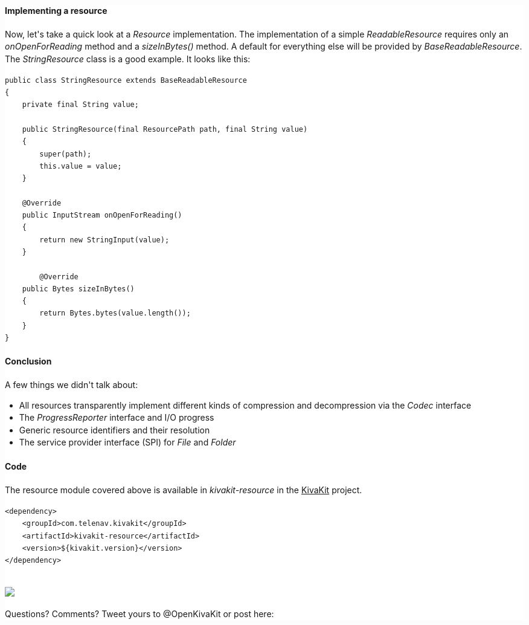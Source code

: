 #### Implementing a resource

Now, let's take a quick look at a *Resource* implementation. The implementation of a simple *ReadableResource* requires only an *onOpenForReading* method and a *sizeInBytes()* method. A default for everything else will be provided by *BaseReadableResource*. The *StringResource* class is a good example. It looks like this:

    public class StringResource extends BaseReadableResource
    {
        private final String value;
    
        public StringResource(final ResourcePath path, final String value)
        {
            super(path);
            this.value = value;
        }
    
        @Override
        public InputStream onOpenForReading()
        {
            return new StringInput(value);
        }
    
            @Override
        public Bytes sizeInBytes()
        {
            return Bytes.bytes(value.length());
        }
    }

#### Conclusion

A few things we didn't talk about:

* All resources transparently implement different kinds of compression and decompression via the *Codec* interface
* The *ProgressReporter* interface and I/O progress
* Generic resource identifiers and their resolution
* The service provider interface (SPI) for *File* and *Folder*

#### Code

The resource module covered above is available in *kivakit-resource* in the [KivaKit](https://www.kivakit.org) project.

    <dependency>
        <groupId>com.telenav.kivakit</groupId>
        <artifactId>kivakit-resource</artifactId>
        <version>${kivakit.version}</version>
    </dependency>

<br/>

<img src="https://www.kivakit.org/images/horizontal-line-512.png" srcset="https://www.kivakit.org/images/horizontal-line-512-2x.png 2x" />

Questions? Comments? Tweet yours to @OpenKivaKit or post here:

<script
  async
  src="https://utteranc.es/client.js"
  repo="jonathanlocke/jonathanlocke.github.io"
  issue-term="resources"
  theme="github-dark"
  crossorigin="anonymous"
></script>
